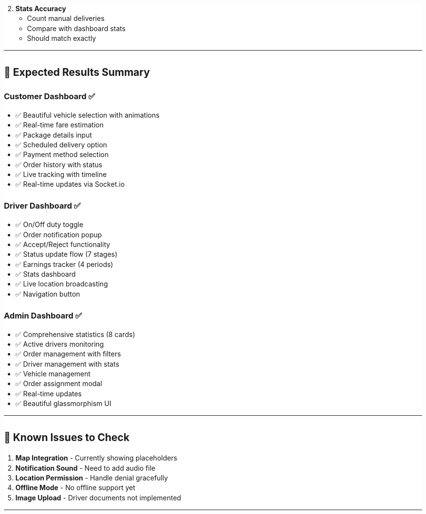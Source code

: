 2. **Stats Accuracy**
   - Count manual deliveries
   - Compare with dashboard stats
   - Should match exactly

---

## 🎯 Expected Results Summary

### Customer Dashboard ✅
- ✅ Beautiful vehicle selection with animations
- ✅ Real-time fare estimation
- ✅ Package details input
- ✅ Scheduled delivery option
- ✅ Payment method selection
- ✅ Order history with status
- ✅ Live tracking with timeline
- ✅ Real-time updates via Socket.io

### Driver Dashboard ✅
- ✅ On/Off duty toggle
- ✅ Order notification popup
- ✅ Accept/Reject functionality
- ✅ Status update flow (7 stages)
- ✅ Earnings tracker (4 periods)
- ✅ Stats dashboard
- ✅ Live location broadcasting
- ✅ Navigation button

### Admin Dashboard ✅
- ✅ Comprehensive statistics (8 cards)
- ✅ Active drivers monitoring
- ✅ Order management with filters
- ✅ Driver management with stats
- ✅ Vehicle management
- ✅ Order assignment modal
- ✅ Real-time updates
- ✅ Beautiful glassmorphism UI

---

## 🚨 Known Issues to Check

1. **Map Integration** - Currently showing placeholders
2. **Notification Sound** - Need to add audio file
3. **Location Permission** - Handle denial gracefully
4. **Offline Mode** - No offline support yet
5. **Image Upload** - Driver documents not implemented

---
